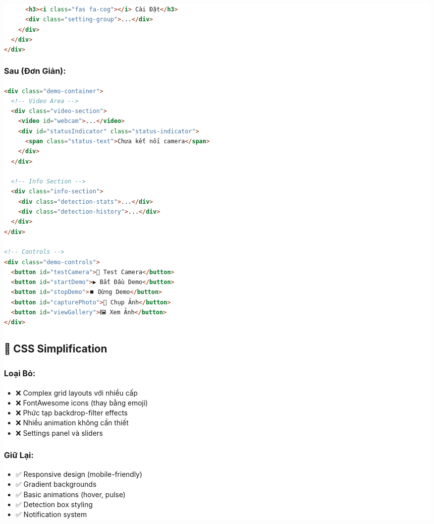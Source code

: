 ```html
      <h3><i class="fas fa-cog"></i> Cài Đặt</h3>
      <div class="setting-group">...</div>
    </div>
  </div>
</div>
```

### **Sau (Đơn Giản):**
```html
<div class="demo-container">
  <!-- Video Area -->
  <div class="video-section">
    <video id="webcam">...</video>
    <div id="statusIndicator" class="status-indicator">
      <span class="status-text">Chưa kết nối camera</span>
    </div>
  </div>

  <!-- Info Section -->
  <div class="info-section">
    <div class="detection-stats">...</div>
    <div class="detection-history">...</div>
  </div>
</div>

<!-- Controls -->
<div class="demo-controls">
  <button id="testCamera">🎥 Test Camera</button>
  <button id="startDemo">▶️ Bắt Đầu Demo</button>
  <button id="stopDemo">⏹️ Dừng Demo</button>
  <button id="capturePhoto">📸 Chụp Ảnh</button>
  <button id="viewGallery">🖼️ Xem Ảnh</button>
</div>
```

## 🎨 **CSS Simplification**

### **Loại Bỏ:**
- ❌ Complex grid layouts với nhiều cấp
- ❌ FontAwesome icons (thay bằng emoji)
- ❌ Phức tạp backdrop-filter effects
- ❌ Nhiều animation không cần thiết
- ❌ Settings panel và sliders

### **Giữ Lại:**
- ✅ Responsive design (mobile-friendly)
- ✅ Gradient backgrounds
- ✅ Basic animations (hover, pulse)
- ✅ Detection box styling
- ✅ Notification system
